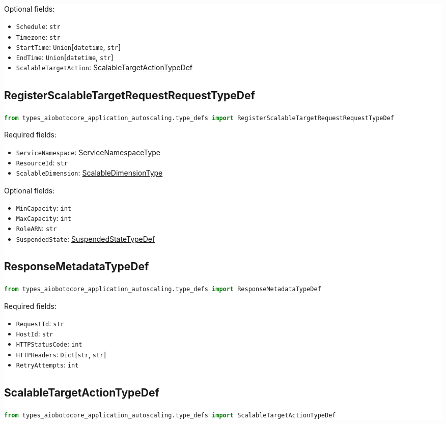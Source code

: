 Optional fields:

- `Schedule`: `str`
- `Timezone`: `str`
- `StartTime`: `Union`\[`datetime`, `str`\]
- `EndTime`: `Union`\[`datetime`, `str`\]
- `ScalableTargetAction`:
  [ScalableTargetActionTypeDef](./type_defs.md#scalabletargetactiontypedef)

<a id="registerscalabletargetrequestrequesttypedef"></a>

## RegisterScalableTargetRequestRequestTypeDef

```python
from types_aiobotocore_application_autoscaling.type_defs import RegisterScalableTargetRequestRequestTypeDef
```

Required fields:

- `ServiceNamespace`:
  [ServiceNamespaceType](./literals.md#servicenamespacetype)
- `ResourceId`: `str`
- `ScalableDimension`:
  [ScalableDimensionType](./literals.md#scalabledimensiontype)

Optional fields:

- `MinCapacity`: `int`
- `MaxCapacity`: `int`
- `RoleARN`: `str`
- `SuspendedState`:
  [SuspendedStateTypeDef](./type_defs.md#suspendedstatetypedef)

<a id="responsemetadatatypedef"></a>

## ResponseMetadataTypeDef

```python
from types_aiobotocore_application_autoscaling.type_defs import ResponseMetadataTypeDef
```

Required fields:

- `RequestId`: `str`
- `HostId`: `str`
- `HTTPStatusCode`: `int`
- `HTTPHeaders`: `Dict`\[`str`, `str`\]
- `RetryAttempts`: `int`

<a id="scalabletargetactiontypedef"></a>

## ScalableTargetActionTypeDef

```python
from types_aiobotocore_application_autoscaling.type_defs import ScalableTargetActionTypeDef
```
